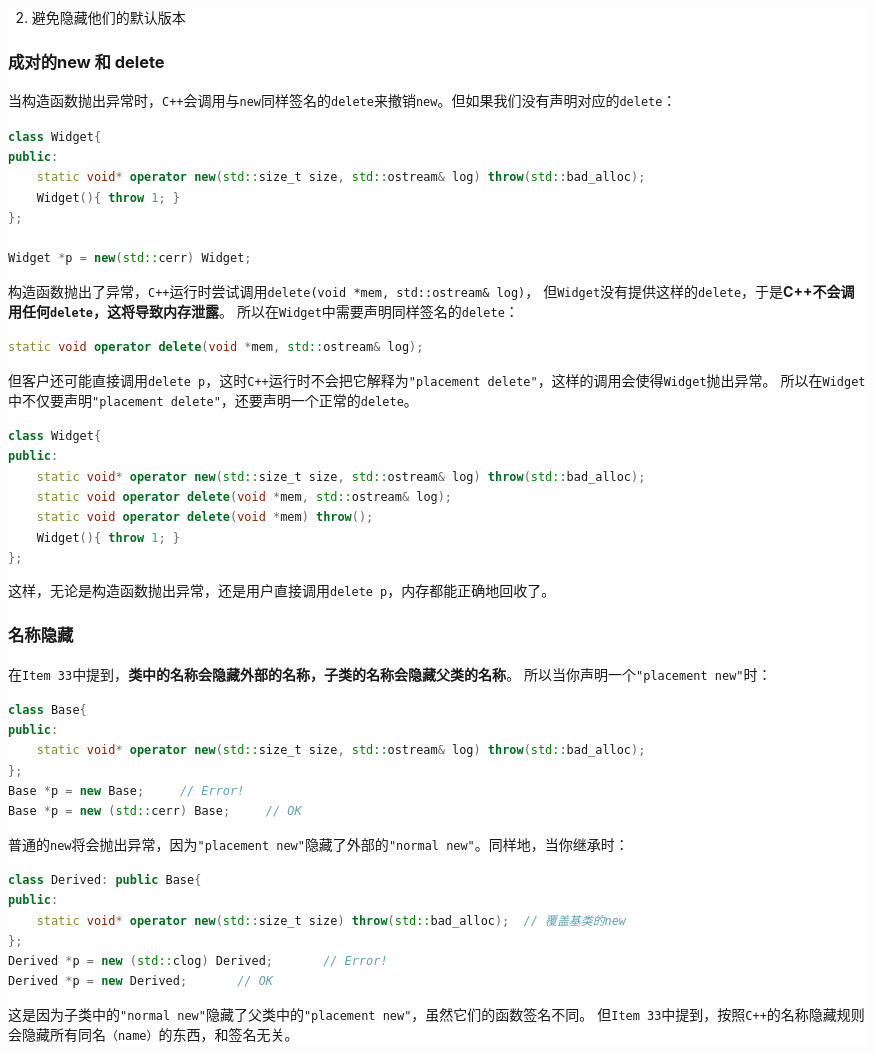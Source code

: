 2. 避免隐藏他们的默认版本

### 成对的new 和 delete

当构造函数抛出异常时，`C++`会调用与`new`同样签名的`delete`来撤销`new`。但如果我们没有声明对应的`delete`：
```cpp
class Widget{
public:
    static void* operator new(std::size_t size, std::ostream& log) throw(std::bad_alloc);
    Widget(){ throw 1; }
};

Widget *p = new(std::cerr) Widget;
```
构造函数抛出了异常，`C++`运行时尝试调用`delete(void *mem, std::ostream& log)`， 但`Widget`没有提供这样的`delete`，于是**C++不会调用任何`delete`，这将导致内存泄露**。 所以在`Widget`中需要声明同样签名的`delete`：
```cpp
static void operator delete(void *mem, std::ostream& log);
```

但客户还可能直接调用`delete p`，这时`C++`运行时不会把它解释为`"placement delete"`，这样的调用会使得`Widget`抛出异常。 所以在`Widget`中不仅要声明`"placement delete"`，还要声明一个正常的`delete`。
```cpp
class Widget{
public:
    static void* operator new(std::size_t size, std::ostream& log) throw(std::bad_alloc);
    static void operator delete(void *mem, std::ostream& log);
    static void operator delete(void *mem) throw();
    Widget(){ throw 1; }
};
```

这样，无论是构造函数抛出异常，还是用户直接调用`delete p`，内存都能正确地回收了。

### 名称隐藏
在`Item 33`中提到，**类中的名称会隐藏外部的名称，子类的名称会隐藏父类的名称**。 所以当你声明一个`"placement new"`时：
```cpp
class Base{
public:
    static void* operator new(std::size_t size, std::ostream& log) throw(std::bad_alloc);
};
Base *p = new Base;     // Error!
Base *p = new (std::cerr) Base;     // OK
```

普通的`new`将会抛出异常，因为`"placement new"`隐藏了外部的`"normal new"`。同样地，当你继承时：
```cpp
class Derived: public Base{
public:
    static void* operator new(std::size_t size) throw(std::bad_alloc);  // 覆盖基类的new
};
Derived *p = new (std::clog) Derived;       // Error!
Derived *p = new Derived;       // OK
```
这是因为子类中的`"normal new"`隐藏了父类中的`"placement new"`，虽然它们的函数签名不同。 但`Item 33`中提到，按照`C++`的名称隐藏规则会隐藏所有同名`（name）`的东西，和签名无关。
